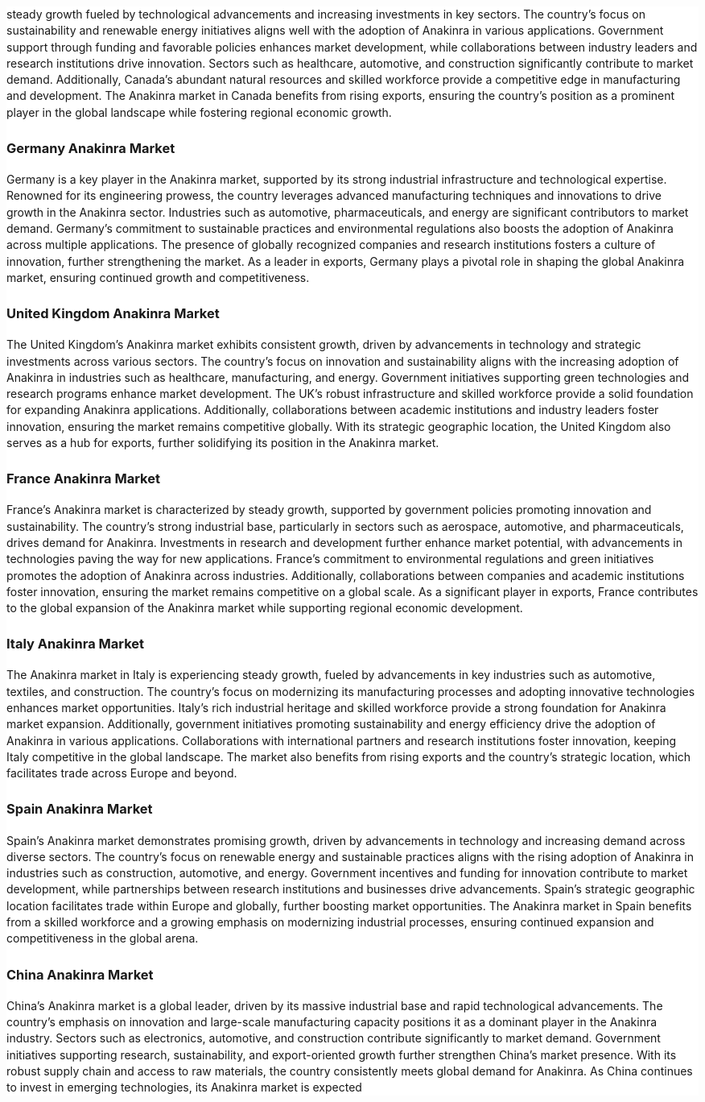 steady growth fueled by technological advancements and increasing investments in key sectors. The country&rsquo;s focus on sustainability and renewable energy initiatives aligns well with the adoption of Anakinra in various applications. Government support through funding and favorable policies enhances market development, while collaborations between industry leaders and research institutions drive innovation. Sectors such as healthcare, automotive, and construction significantly contribute to market demand. Additionally, Canada&rsquo;s abundant natural resources and skilled workforce provide a competitive edge in manufacturing and development. The Anakinra market in Canada benefits from rising exports, ensuring the country&rsquo;s position as a prominent player in the global landscape while fostering regional economic growth.</p><h3>Germany Anakinra Market</h3><p>Germany is a key player in the Anakinra market, supported by its strong industrial infrastructure and technological expertise. Renowned for its engineering prowess, the country leverages advanced manufacturing techniques and innovations to drive growth in the Anakinra sector. Industries such as automotive, pharmaceuticals, and energy are significant contributors to market demand. Germany&rsquo;s commitment to sustainable practices and environmental regulations also boosts the adoption of Anakinra across multiple applications. The presence of globally recognized companies and research institutions fosters a culture of innovation, further strengthening the market. As a leader in exports, Germany plays a pivotal role in shaping the global Anakinra market, ensuring continued growth and competitiveness.</p><h3>United Kingdom Anakinra Market</h3><p>The United Kingdom&rsquo;s Anakinra market exhibits consistent growth, driven by advancements in technology and strategic investments across various sectors. The country&rsquo;s focus on innovation and sustainability aligns with the increasing adoption of Anakinra in industries such as healthcare, manufacturing, and energy. Government initiatives supporting green technologies and research programs enhance market development. The UK&rsquo;s robust infrastructure and skilled workforce provide a solid foundation for expanding Anakinra applications. Additionally, collaborations between academic institutions and industry leaders foster innovation, ensuring the market remains competitive globally. With its strategic geographic location, the United Kingdom also serves as a hub for exports, further solidifying its position in the Anakinra market.</p><h3>France Anakinra Market</h3><p>France&rsquo;s Anakinra market is characterized by steady growth, supported by government policies promoting innovation and sustainability. The country&rsquo;s strong industrial base, particularly in sectors such as aerospace, automotive, and pharmaceuticals, drives demand for Anakinra. Investments in research and development further enhance market potential, with advancements in technologies paving the way for new applications. France&rsquo;s commitment to environmental regulations and green initiatives promotes the adoption of Anakinra across industries. Additionally, collaborations between companies and academic institutions foster innovation, ensuring the market remains competitive on a global scale. As a significant player in exports, France contributes to the global expansion of the Anakinra market while supporting regional economic development.</p><h3>Italy Anakinra Market</h3><p>The Anakinra market in Italy is experiencing steady growth, fueled by advancements in key industries such as automotive, textiles, and construction. The country&rsquo;s focus on modernizing its manufacturing processes and adopting innovative technologies enhances market opportunities. Italy&rsquo;s rich industrial heritage and skilled workforce provide a strong foundation for Anakinra market expansion. Additionally, government initiatives promoting sustainability and energy efficiency drive the adoption of Anakinra in various applications. Collaborations with international partners and research institutions foster innovation, keeping Italy competitive in the global landscape. The market also benefits from rising exports and the country&rsquo;s strategic location, which facilitates trade across Europe and beyond.</p><h3>Spain Anakinra Market</h3><p>Spain&rsquo;s Anakinra market demonstrates promising growth, driven by advancements in technology and increasing demand across diverse sectors. The country&rsquo;s focus on renewable energy and sustainable practices aligns with the rising adoption of Anakinra in industries such as construction, automotive, and energy. Government incentives and funding for innovation contribute to market development, while partnerships between research institutions and businesses drive advancements. Spain&rsquo;s strategic geographic location facilitates trade within Europe and globally, further boosting market opportunities. The Anakinra market in Spain benefits from a skilled workforce and a growing emphasis on modernizing industrial processes, ensuring continued expansion and competitiveness in the global arena.</p><h3>China Anakinra Market</h3><p>China&rsquo;s Anakinra market is a global leader, driven by its massive industrial base and rapid technological advancements. The country&rsquo;s emphasis on innovation and large-scale manufacturing capacity positions it as a dominant player in the Anakinra industry. Sectors such as electronics, automotive, and construction contribute significantly to market demand. Government initiatives supporting research, sustainability, and export-oriented growth further strengthen China&rsquo;s market presence. With its robust supply chain and access to raw materials, the country consistently meets global demand for Anakinra. As China continues to invest in emerging technologies, its Anakinra market is expected